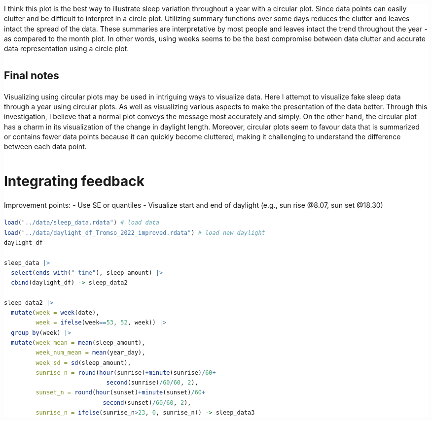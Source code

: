 I think this plot is the best way to illustrate sleep variation
throughout a year with a circular plot. Since data points can easily
clutter and be difficult to interpret in a circle plot. Utilizing
summary functions over some days reduces the clutter and leaves intact
the spread of the data. These summaries are interpretative by most
people and leaves intact the trend throughout the year - as compared to
the month plot. In other words, using weeks seems to be the best
compromise between data clutter and accurate data representation using a
circle plot.

## Final notes

Visualizing using circular plots may be used in intriguing ways to
visualize data. Here I attempt to visualize fake sleep data through a
year using circular plots. As well as visualizing various aspects to
make the presentation of the data better. Through this investigation, I
believe that a normal plot conveys the message most accurately and
simply. On the other hand, the circular plot has a charm in its
visualization of the change in daylight length. Moreover, circular plots
seem to favour data that is summarized or contains fewer data points
because it can quickly become cluttered, making it challenging to
understand the difference between each data point.

# Integrating feedback

Improvement points: - Use SE or quantiles - Visualize start and end of
daylight (e.g., sun rise @8.07, sun set @18.30)

``` r
load("../data/sleep_data.rdata") # load data
load("../data/daylight_df_Tromso_2022_improved.rdata") # load new daylight
daylight_df

sleep_data |>
  select(ends_with("_time"), sleep_amount) |> 
  cbind(daylight_df) -> sleep_data2

sleep_data2 |>
  mutate(week = week(date),
         week = ifelse(week==53, 52, week)) |>
  group_by(week) |> 
  mutate(week_mean = mean(sleep_amount),
         week_num_mean = mean(year_day), 
         week_sd = sd(sleep_amount),
         sunrise_n = round(hour(sunrise)+minute(sunrise)/60+
                             second(sunrise)/60/60, 2),
         sunset_n = round(hour(sunset)+minute(sunset)/60+
                            second(sunset)/60/60, 2),
         sunrise_n = ifelse(sunrise_n>23, 0, sunrise_n)) -> sleep_data3
```
